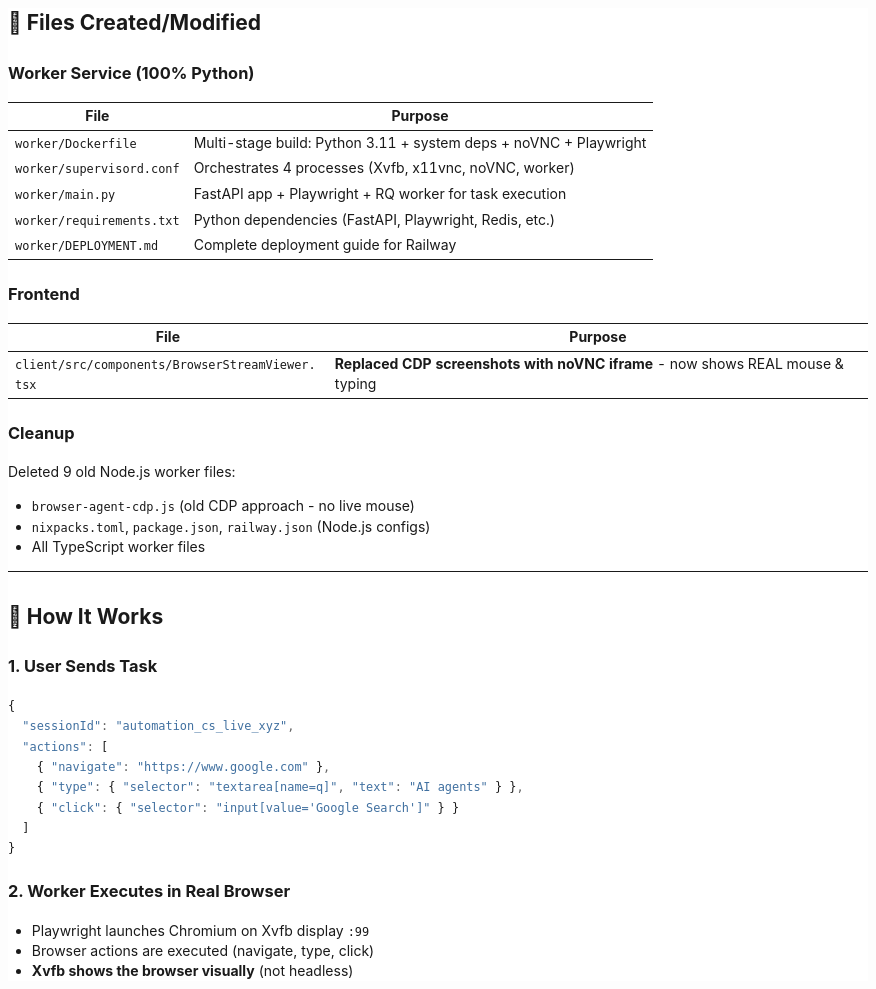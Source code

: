 
## 📁 Files Created/Modified

### **Worker Service (100% Python)**

| File | Purpose |
|------|---------|
| `worker/Dockerfile` | Multi-stage build: Python 3.11 + system deps + noVNC + Playwright |
| `worker/supervisord.conf` | Orchestrates 4 processes (Xvfb, x11vnc, noVNC, worker) |
| `worker/main.py` | FastAPI app + Playwright + RQ worker for task execution |
| `worker/requirements.txt` | Python dependencies (FastAPI, Playwright, Redis, etc.) |
| `worker/DEPLOYMENT.md` | Complete deployment guide for Railway |

### **Frontend**

| File | Purpose |
|------|---------|
| `client/src/components/BrowserStreamViewer.tsx` | **Replaced CDP screenshots with noVNC iframe** - now shows REAL mouse & typing |

### **Cleanup**

Deleted 9 old Node.js worker files:
- `browser-agent-cdp.js` (old CDP approach - no live mouse)
- `nixpacks.toml`, `package.json`, `railway.json` (Node.js configs)
- All TypeScript worker files

---

## 🚀 How It Works

### 1. User Sends Task
```javascript
{
  "sessionId": "automation_cs_live_xyz",
  "actions": [
    { "navigate": "https://www.google.com" },
    { "type": { "selector": "textarea[name=q]", "text": "AI agents" } },
    { "click": { "selector": "input[value='Google Search']" } }
  ]
}
```

### 2. Worker Executes in Real Browser
- Playwright launches Chromium on Xvfb display `:99`
- Browser actions are executed (navigate, type, click)
- **Xvfb shows the browser visually** (not headless)
